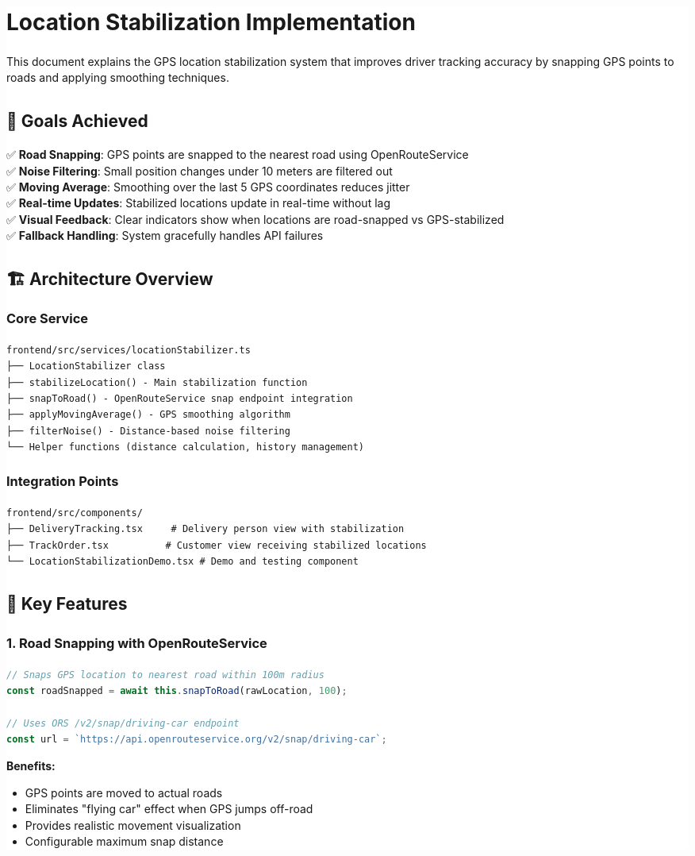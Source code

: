 # Location Stabilization Implementation

This document explains the GPS location stabilization system that improves driver tracking accuracy by snapping GPS points to roads and applying smoothing techniques.

## 🎯 **Goals Achieved**

✅ **Road Snapping**: GPS points are snapped to the nearest road using OpenRouteService  
✅ **Noise Filtering**: Small position changes under 10 meters are filtered out  
✅ **Moving Average**: Smoothing over the last 5 GPS coordinates reduces jitter  
✅ **Real-time Updates**: Stabilized locations update in real-time without lag  
✅ **Visual Feedback**: Clear indicators show when locations are road-snapped vs GPS-stabilized  
✅ **Fallback Handling**: System gracefully handles API failures  

## 🏗️ **Architecture Overview**

### **Core Service**

```
frontend/src/services/locationStabilizer.ts
├── LocationStabilizer class
├── stabilizeLocation() - Main stabilization function
├── snapToRoad() - OpenRouteService snap endpoint integration
├── applyMovingAverage() - GPS smoothing algorithm
├── filterNoise() - Distance-based noise filtering
└── Helper functions (distance calculation, history management)
```

### **Integration Points**

```
frontend/src/components/
├── DeliveryTracking.tsx     # Delivery person view with stabilization
├── TrackOrder.tsx          # Customer view receiving stabilized locations
└── LocationStabilizationDemo.tsx # Demo and testing component
```

## 🚀 **Key Features**

### **1. Road Snapping with OpenRouteService**

```typescript
// Snaps GPS location to nearest road within 100m radius
const roadSnapped = await this.snapToRoad(rawLocation, 100);

// Uses ORS /v2/snap/driving-car endpoint
const url = `https://api.openrouteservice.org/v2/snap/driving-car`;
```

**Benefits:**
- GPS points are moved to actual roads
- Eliminates "flying car" effect when GPS jumps off-road
- Provides realistic movement visualization
- Configurable maximum snap distance
